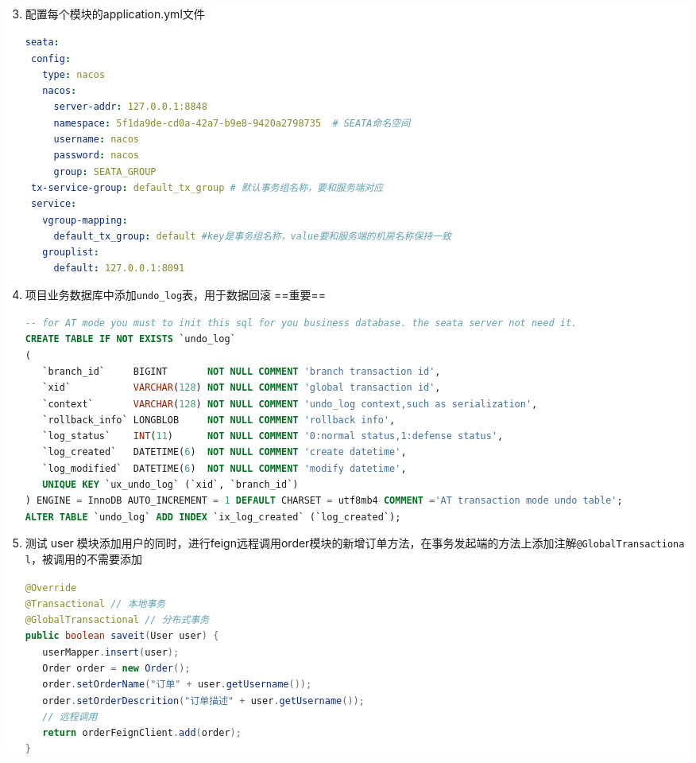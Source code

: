 3. 配置每个模块的application.yml文件
	```yaml
   seata:
     config:
       type: nacos
       nacos:
         server-addr: 127.0.0.1:8848
         namespace: 5f1da9de-cd0a-42a7-b9e8-9420a2798735  # SEATA命名空间
         username: nacos
         password: nacos
         group: SEATA_GROUP
     tx-service-group: default_tx_group # 默认事务组名称，要和服务端对应
     service:
       vgroup-mapping:
         default_tx_group: default #key是事务组名称，value要和服务端的机房名称保持一致
       grouplist:
         default: 127.0.0.1:8091
	```

4. 项目业务数据库中添加`undo_log`表，用于数据回滚 ==重要==

   ```sql
   -- for AT mode you must to init this sql for you business database. the seata server not need it.
   CREATE TABLE IF NOT EXISTS `undo_log`
   (
      `branch_id`     BIGINT       NOT NULL COMMENT 'branch transaction id',
      `xid`           VARCHAR(128) NOT NULL COMMENT 'global transaction id',
      `context`       VARCHAR(128) NOT NULL COMMENT 'undo_log context,such as serialization',
      `rollback_info` LONGBLOB     NOT NULL COMMENT 'rollback info',
      `log_status`    INT(11)      NOT NULL COMMENT '0:normal status,1:defense status',
      `log_created`   DATETIME(6)  NOT NULL COMMENT 'create datetime',
      `log_modified`  DATETIME(6)  NOT NULL COMMENT 'modify datetime',
      UNIQUE KEY `ux_undo_log` (`xid`, `branch_id`)
   ) ENGINE = InnoDB AUTO_INCREMENT = 1 DEFAULT CHARSET = utf8mb4 COMMENT ='AT transaction mode undo table';
   ALTER TABLE `undo_log` ADD INDEX `ix_log_created` (`log_created`);
   ```

5. 测试 user 模块添加用户的同时，进行feign远程调用order模块的新增订单方法，在事务发起端的方法上添加注解`@GlobalTransactional`，被调用的不需要添加

   ```java
   @Override
   @Transactional // 本地事务
   @GlobalTransactional // 分布式事务
   public boolean saveit(User user) {
      userMapper.insert(user);
      Order order = new Order();
      order.setOrderName("订单" + user.getUsername());
      order.setOrderDescrition("订单描述" + user.getUsername());
      // 远程调用
      return orderFeignClient.add(order);
   }
   ```
